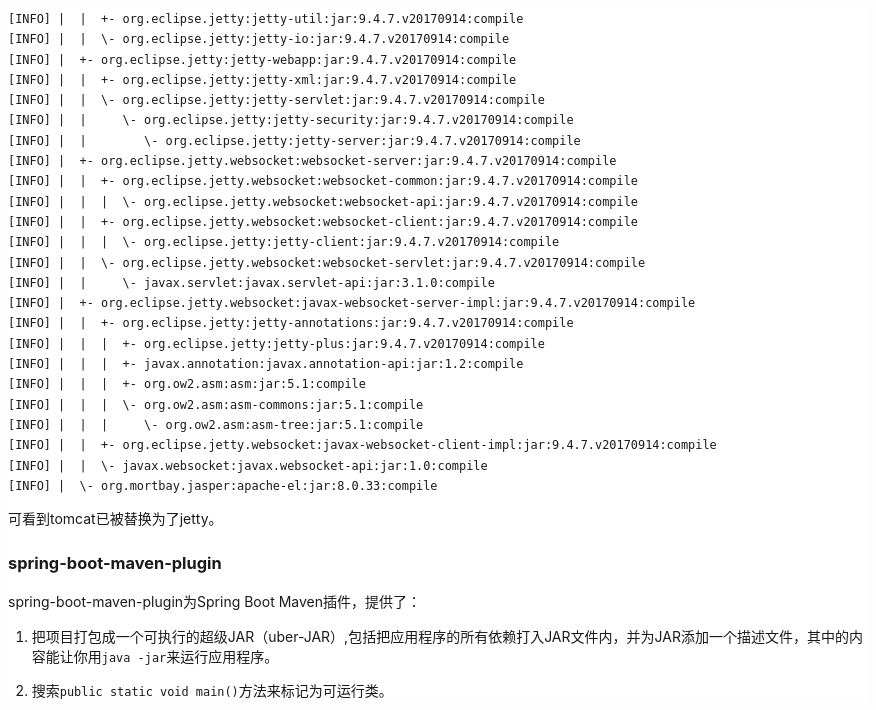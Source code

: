 ```
[INFO] |  |  +- org.eclipse.jetty:jetty-util:jar:9.4.7.v20170914:compile
[INFO] |  |  \- org.eclipse.jetty:jetty-io:jar:9.4.7.v20170914:compile
[INFO] |  +- org.eclipse.jetty:jetty-webapp:jar:9.4.7.v20170914:compile
[INFO] |  |  +- org.eclipse.jetty:jetty-xml:jar:9.4.7.v20170914:compile
[INFO] |  |  \- org.eclipse.jetty:jetty-servlet:jar:9.4.7.v20170914:compile
[INFO] |  |     \- org.eclipse.jetty:jetty-security:jar:9.4.7.v20170914:compile
[INFO] |  |        \- org.eclipse.jetty:jetty-server:jar:9.4.7.v20170914:compile
[INFO] |  +- org.eclipse.jetty.websocket:websocket-server:jar:9.4.7.v20170914:compile
[INFO] |  |  +- org.eclipse.jetty.websocket:websocket-common:jar:9.4.7.v20170914:compile
[INFO] |  |  |  \- org.eclipse.jetty.websocket:websocket-api:jar:9.4.7.v20170914:compile
[INFO] |  |  +- org.eclipse.jetty.websocket:websocket-client:jar:9.4.7.v20170914:compile
[INFO] |  |  |  \- org.eclipse.jetty:jetty-client:jar:9.4.7.v20170914:compile
[INFO] |  |  \- org.eclipse.jetty.websocket:websocket-servlet:jar:9.4.7.v20170914:compile
[INFO] |  |     \- javax.servlet:javax.servlet-api:jar:3.1.0:compile
[INFO] |  +- org.eclipse.jetty.websocket:javax-websocket-server-impl:jar:9.4.7.v20170914:compile
[INFO] |  |  +- org.eclipse.jetty:jetty-annotations:jar:9.4.7.v20170914:compile
[INFO] |  |  |  +- org.eclipse.jetty:jetty-plus:jar:9.4.7.v20170914:compile
[INFO] |  |  |  +- javax.annotation:javax.annotation-api:jar:1.2:compile
[INFO] |  |  |  +- org.ow2.asm:asm:jar:5.1:compile
[INFO] |  |  |  \- org.ow2.asm:asm-commons:jar:5.1:compile
[INFO] |  |  |     \- org.ow2.asm:asm-tree:jar:5.1:compile
[INFO] |  |  +- org.eclipse.jetty.websocket:javax-websocket-client-impl:jar:9.4.7.v20170914:compile
[INFO] |  |  \- javax.websocket:javax.websocket-api:jar:1.0:compile
[INFO] |  \- org.mortbay.jasper:apache-el:jar:8.0.33:compile
```
可看到tomcat已被替换为了jetty。
### spring-boot-maven-plugin
spring-boot-maven-plugin为Spring Boot Maven插件，提供了：

1. 把项目打包成一个可执行的超级JAR（uber-JAR）,包括把应用程序的所有依赖打入JAR文件内，并为JAR添加一个描述文件，其中的内容能让你用`java -jar`来运行应用程序。

2. 搜索`public static void main()`方法来标记为可运行类。
